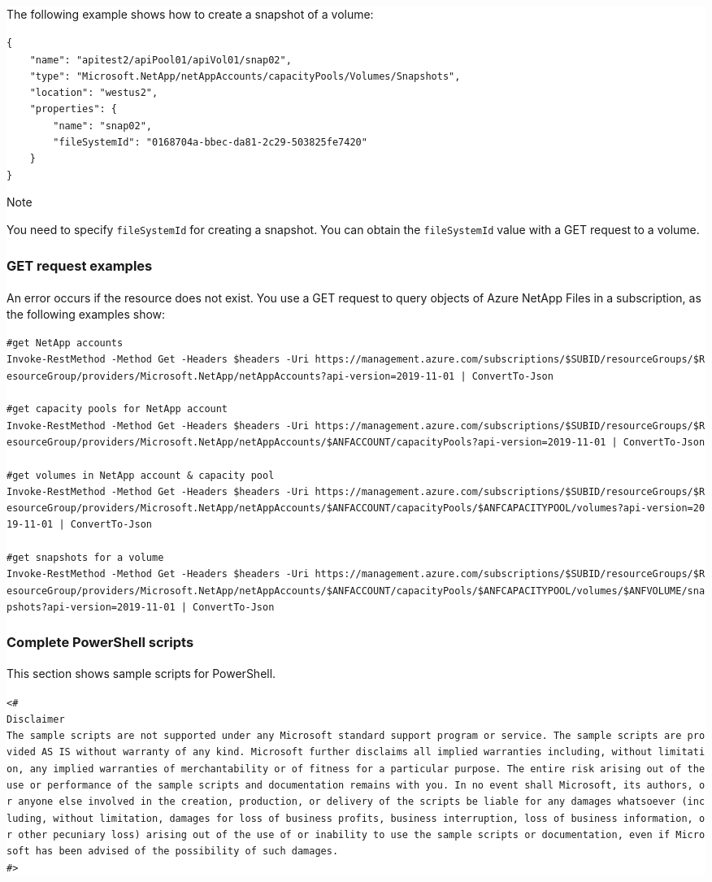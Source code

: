 The following example shows how to create a snapshot of a volume: 

    {
        "name": "apitest2/apiPool01/apiVol01/snap02",
        "type": "Microsoft.NetApp/netAppAccounts/capacityPools/Volumes/Snapshots",
        "location": "westus2",
        "properties": {
            "name": "snap02",
            "fileSystemId": "0168704a-bbec-da81-2c29-503825fe7420"
        }
    }

> [!NOTE] 
> You need to specify `fileSystemId` for creating a snapshot.  You can obtain the `fileSystemId` value with a GET request to a volume. 

### GET request examples

An error occurs if the resource does not exist. You use a GET request to query objects of Azure NetApp Files in a subscription, as the following examples show:

    #get NetApp accounts 
    Invoke-RestMethod -Method Get -Headers $headers -Uri https://management.azure.com/subscriptions/$SUBID/resourceGroups/$ResourceGroup/providers/Microsoft.NetApp/netAppAccounts?api-version=2019-11-01 | ConvertTo-Json

    #get capacity pools for NetApp account 
    Invoke-RestMethod -Method Get -Headers $headers -Uri https://management.azure.com/subscriptions/$SUBID/resourceGroups/$ResourceGroup/providers/Microsoft.NetApp/netAppAccounts/$ANFACCOUNT/capacityPools?api-version=2019-11-01 | ConvertTo-Json

    #get volumes in NetApp account & capacity pool 
    Invoke-RestMethod -Method Get -Headers $headers -Uri https://management.azure.com/subscriptions/$SUBID/resourceGroups/$ResourceGroup/providers/Microsoft.NetApp/netAppAccounts/$ANFACCOUNT/capacityPools/$ANFCAPACITYPOOL/volumes?api-version=2019-11-01 | ConvertTo-Json

    #get snapshots for a volume 
    Invoke-RestMethod -Method Get -Headers $headers -Uri https://management.azure.com/subscriptions/$SUBID/resourceGroups/$ResourceGroup/providers/Microsoft.NetApp/netAppAccounts/$ANFACCOUNT/capacityPools/$ANFCAPACITYPOOL/volumes/$ANFVOLUME/snapshots?api-version=2019-11-01 | ConvertTo-Json

### Complete PowerShell scripts
This section shows sample scripts for PowerShell.

    <#
    Disclaimer 
    The sample scripts are not supported under any Microsoft standard support program or service. The sample scripts are provided AS IS without warranty of any kind. Microsoft further disclaims all implied warranties including, without limitation, any implied warranties of merchantability or of fitness for a particular purpose. The entire risk arising out of the use or performance of the sample scripts and documentation remains with you. In no event shall Microsoft, its authors, or anyone else involved in the creation, production, or delivery of the scripts be liable for any damages whatsoever (including, without limitation, damages for loss of business profits, business interruption, loss of business information, or other pecuniary loss) arising out of the use of or inability to use the sample scripts or documentation, even if Microsoft has been advised of the possibility of such damages.
    #>
    